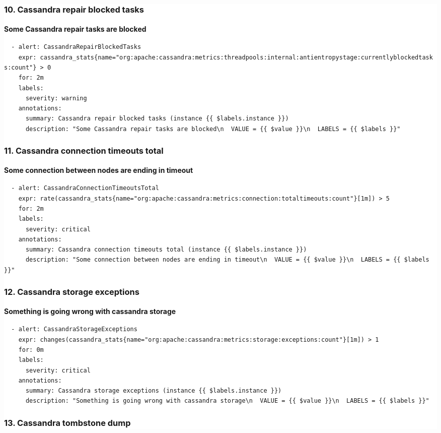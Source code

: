 ### **10. Cassandra repair blocked tasks**

**Some Cassandra repair tasks are blocked**

```
  - alert: CassandraRepairBlockedTasks
    expr: cassandra_stats{name="org:apache:cassandra:metrics:threadpools:internal:antientropystage:currentlyblockedtasks:count"} > 0
    for: 2m
    labels:
      severity: warning
    annotations:
      summary: Cassandra repair blocked tasks (instance {{ $labels.instance }})
      description: "Some Cassandra repair tasks are blocked\n  VALUE = {{ $value }}\n  LABELS = {{ $labels }}"
```

### **11. Cassandra connection timeouts total**

**Some connection between nodes are ending in timeout**

```
  - alert: CassandraConnectionTimeoutsTotal
    expr: rate(cassandra_stats{name="org:apache:cassandra:metrics:connection:totaltimeouts:count"}[1m]) > 5
    for: 2m
    labels:
      severity: critical
    annotations:
      summary: Cassandra connection timeouts total (instance {{ $labels.instance }})
      description: "Some connection between nodes are ending in timeout\n  VALUE = {{ $value }}\n  LABELS = {{ $labels }}"
```


### **12. Cassandra storage exceptions**

**Something is going wrong with cassandra storage**

```
  - alert: CassandraStorageExceptions
    expr: changes(cassandra_stats{name="org:apache:cassandra:metrics:storage:exceptions:count"}[1m]) > 1
    for: 0m
    labels:
      severity: critical
    annotations:
      summary: Cassandra storage exceptions (instance {{ $labels.instance }})
      description: "Something is going wrong with cassandra storage\n  VALUE = {{ $value }}\n  LABELS = {{ $labels }}"
```

### **13. Cassandra tombstone dump**
